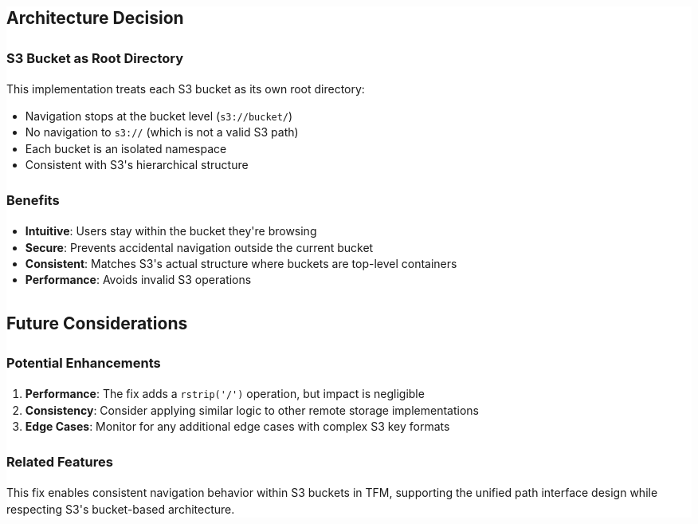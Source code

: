 ## Architecture Decision

### S3 Bucket as Root Directory
This implementation treats each S3 bucket as its own root directory:
- Navigation stops at the bucket level (`s3://bucket/`)
- No navigation to `s3://` (which is not a valid S3 path)
- Each bucket is an isolated namespace
- Consistent with S3's hierarchical structure

### Benefits
- **Intuitive**: Users stay within the bucket they're browsing
- **Secure**: Prevents accidental navigation outside the current bucket
- **Consistent**: Matches S3's actual structure where buckets are top-level containers
- **Performance**: Avoids invalid S3 operations

## Future Considerations

### Potential Enhancements
1. **Performance**: The fix adds a `rstrip('/')` operation, but impact is negligible
2. **Consistency**: Consider applying similar logic to other remote storage implementations
3. **Edge Cases**: Monitor for any additional edge cases with complex S3 key formats

### Related Features
This fix enables consistent navigation behavior within S3 buckets in TFM, supporting the unified path interface design while respecting S3's bucket-based architecture.